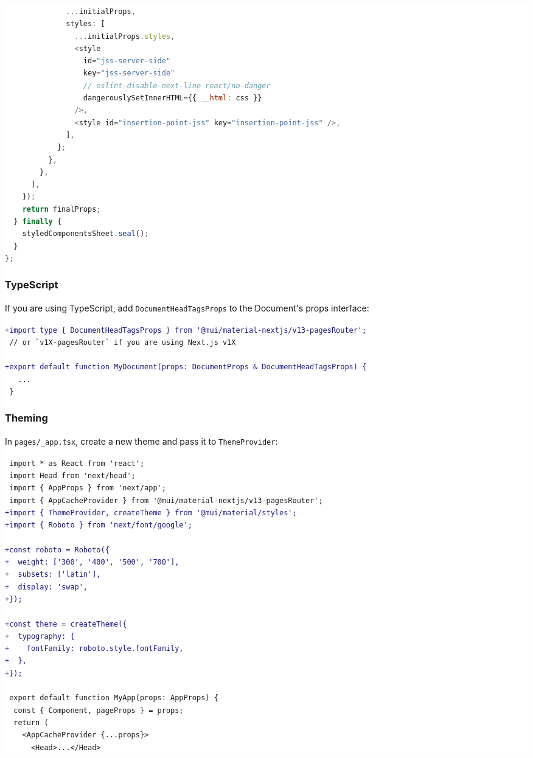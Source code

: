 ```js
              ...initialProps,
              styles: [
                ...initialProps.styles,
                <style
                  id="jss-server-side"
                  key="jss-server-side"
                  // eslint-disable-next-line react/no-danger
                  dangerouslySetInnerHTML={{ __html: css }}
                />,
                <style id="insertion-point-jss" key="insertion-point-jss" />,
              ],
            };
          },
        },
      ],
    });
    return finalProps;
  } finally {
    styledComponentsSheet.seal();
  }
};
```

### TypeScript

If you are using TypeScript, add `DocumentHeadTagsProps` to the Document's props interface:

```diff
+import type { DocumentHeadTagsProps } from '@mui/material-nextjs/v13-pagesRouter';
 // or `v1X-pagesRouter` if you are using Next.js v1X

+export default function MyDocument(props: DocumentProps & DocumentHeadTagsProps) {
   ...
 }
```

### Theming

In `pages/_app.tsx`, create a new theme and pass it to `ThemeProvider`:

```diff title="pages/_app.tsx"
 import * as React from 'react';
 import Head from 'next/head';
 import { AppProps } from 'next/app';
 import { AppCacheProvider } from '@mui/material-nextjs/v13-pagesRouter';
+import { ThemeProvider, createTheme } from '@mui/material/styles';
+import { Roboto } from 'next/font/google';

+const roboto = Roboto({
+  weight: ['300', '400', '500', '700'],
+  subsets: ['latin'],
+  display: 'swap',
+});

+const theme = createTheme({
+  typography: {
+    fontFamily: roboto.style.fontFamily,
+  },
+});

 export default function MyApp(props: AppProps) {
  const { Component, pageProps } = props;
  return (
    <AppCacheProvider {...props}>
      <Head>...</Head>
```
